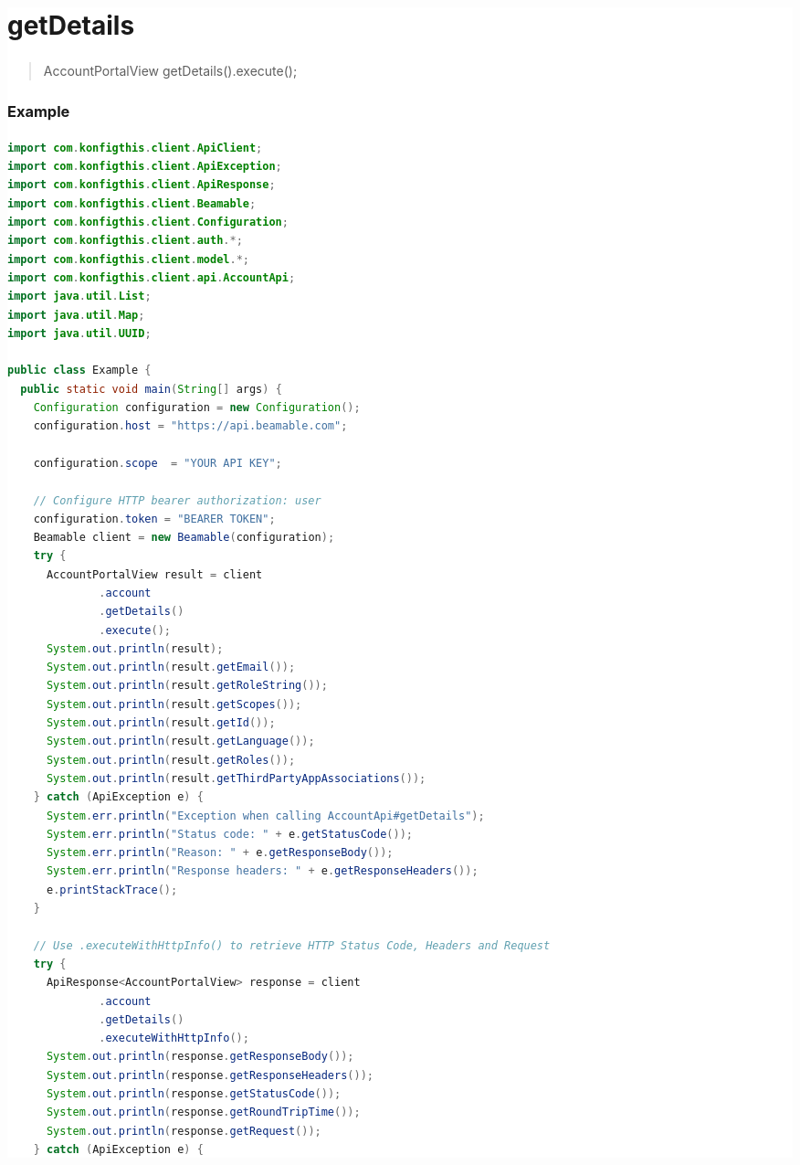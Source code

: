 <a name="getDetails"></a>
# **getDetails**
> AccountPortalView getDetails().execute();



### Example
```java
import com.konfigthis.client.ApiClient;
import com.konfigthis.client.ApiException;
import com.konfigthis.client.ApiResponse;
import com.konfigthis.client.Beamable;
import com.konfigthis.client.Configuration;
import com.konfigthis.client.auth.*;
import com.konfigthis.client.model.*;
import com.konfigthis.client.api.AccountApi;
import java.util.List;
import java.util.Map;
import java.util.UUID;

public class Example {
  public static void main(String[] args) {
    Configuration configuration = new Configuration();
    configuration.host = "https://api.beamable.com";
    
    configuration.scope  = "YOUR API KEY";
    
    // Configure HTTP bearer authorization: user
    configuration.token = "BEARER TOKEN";
    Beamable client = new Beamable(configuration);
    try {
      AccountPortalView result = client
              .account
              .getDetails()
              .execute();
      System.out.println(result);
      System.out.println(result.getEmail());
      System.out.println(result.getRoleString());
      System.out.println(result.getScopes());
      System.out.println(result.getId());
      System.out.println(result.getLanguage());
      System.out.println(result.getRoles());
      System.out.println(result.getThirdPartyAppAssociations());
    } catch (ApiException e) {
      System.err.println("Exception when calling AccountApi#getDetails");
      System.err.println("Status code: " + e.getStatusCode());
      System.err.println("Reason: " + e.getResponseBody());
      System.err.println("Response headers: " + e.getResponseHeaders());
      e.printStackTrace();
    }

    // Use .executeWithHttpInfo() to retrieve HTTP Status Code, Headers and Request
    try {
      ApiResponse<AccountPortalView> response = client
              .account
              .getDetails()
              .executeWithHttpInfo();
      System.out.println(response.getResponseBody());
      System.out.println(response.getResponseHeaders());
      System.out.println(response.getStatusCode());
      System.out.println(response.getRoundTripTime());
      System.out.println(response.getRequest());
    } catch (ApiException e) {
```